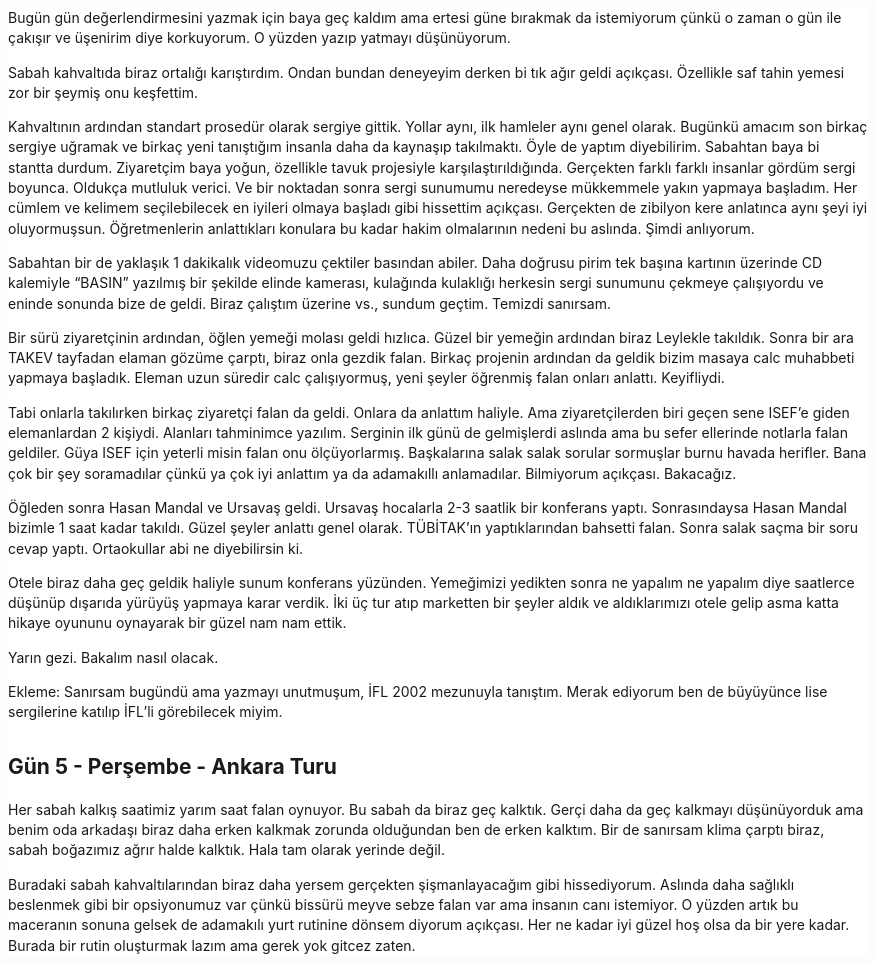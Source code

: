 Bugün gün değerlendirmesini yazmak için baya geç kaldım ama ertesi güne bırakmak da istemiyorum çünkü o zaman o gün ile çakışır ve üşenirim diye korkuyorum. O yüzden yazıp yatmayı düşünüyorum.

Sabah kahvaltıda biraz ortalığı karıştırdım. Ondan bundan deneyeyim derken bi tık ağır geldi açıkçası. Özellikle saf tahin yemesi zor bir şeymiş onu keşfettim.

Kahvaltının ardından standart prosedür olarak sergiye gittik. Yollar aynı, ilk hamleler aynı genel olarak. Bugünkü amacım son birkaç sergiye uğramak ve birkaç yeni tanıştığım insanla daha da kaynaşıp takılmaktı. Öyle de yaptım diyebilirim. Sabahtan baya bi stantta durdum. Ziyaretçim baya yoğun, özellikle tavuk projesiyle karşılaştırıldığında. Gerçekten farklı farklı insanlar gördüm sergi boyunca. Oldukça mutluluk verici. Ve bir noktadan sonra sergi sunumumu neredeyse mükkemmele yakın yapmaya başladım. Her cümlem ve kelimem seçilebilecek en iyileri olmaya başladı gibi hissettim açıkçası. Gerçekten de zibilyon kere anlatınca aynı şeyi iyi oluyormuşsun. Öğretmenlerin anlattıkları konulara bu kadar hakim olmalarının nedeni bu aslında. Şimdi anlıyorum.

Sabahtan bir de yaklaşık 1 dakikalık videomuzu çektiler basından abiler. Daha doğrusu pirim tek başına kartının üzerinde CD kalemiyle “BASIN” yazılmış bir şekilde elinde kamerası, kulağında kulaklığı herkesin sergi sunumunu çekmeye çalışıyordu ve eninde sonunda bize de geldi. Biraz çalıştım üzerine vs., sundum geçtim. Temizdi sanırsam.

Bir sürü ziyaretçinin ardından, öğlen yemeği molası geldi hızlıca. Güzel bir yemeğin ardından biraz Leylekle takıldık. Sonra bir ara TAKEV tayfadan elaman gözüme çarptı, biraz onla gezdik falan. Birkaç projenin ardından da geldik bizim masaya calc muhabbeti yapmaya başladık. Eleman uzun süredir calc çalışıyormuş, yeni şeyler öğrenmiş falan onları anlattı. Keyifliydi.

Tabi onlarla takılırken birkaç ziyaretçi falan da geldi. Onlara da anlattım haliyle. Ama ziyaretçilerden biri geçen sene ISEF’e giden elemanlardan 2 kişiydi. Alanları tahminimce yazılım. Serginin ilk günü de gelmişlerdi aslında ama bu sefer ellerinde notlarla falan geldiler. Güya ISEF için yeterli misin falan onu ölçüyorlarmış. Başkalarına salak salak sorular sormuşlar burnu havada herifler. Bana çok bir şey soramadılar çünkü ya çok iyi anlattım ya da adamakıllı anlamadılar. Bilmiyorum açıkçası. Bakacağız.

Öğleden sonra Hasan Mandal ve Ursavaş geldi. Ursavaş hocalarla 2-3 saatlik bir konferans yaptı. Sonrasındaysa Hasan Mandal bizimle 1 saat kadar takıldı. Güzel şeyler anlattı genel olarak. TÜBİTAK’ın yaptıklarından bahsetti falan. Sonra salak saçma bir soru cevap yaptı. Ortaokullar abi ne diyebilirsin ki.

Otele biraz daha geç geldik haliyle sunum konferans yüzünden. Yemeğimizi yedikten sonra ne yapalım ne yapalım diye saatlerce düşünüp dışarıda yürüyüş yapmaya karar verdik. İki üç tur atıp marketten bir şeyler aldık ve aldıklarımızı otele gelip asma katta hikaye oyununu oynayarak bir güzel nam nam ettik.

Yarın gezi. Bakalım nasıl olacak.

Ekleme: Sanırsam bugündü ama yazmayı unutmuşum, İFL 2002 mezunuyla tanıştım. Merak ediyorum ben de büyüyünce lise sergilerine katılıp İFL’li görebilecek miyim.

## Gün 5 - Perşembe - Ankara Turu

Her sabah kalkış saatimiz yarım saat falan oynuyor. Bu sabah da biraz geç kalktık. Gerçi daha da geç kalkmayı düşünüyorduk ama benim oda arkadaşı biraz daha erken kalkmak zorunda olduğundan ben de erken kalktım. Bir de sanırsam klima çarptı biraz, sabah boğazımız ağrır halde kalktık. Hala tam olarak yerinde değil.

Buradaki sabah kahvaltılarından biraz daha yersem gerçekten şişmanlayacağım gibi hissediyorum. Aslında daha sağlıklı beslenmek gibi bir opsiyonumuz var çünkü bissürü meyve sebze falan var ama insanın canı istemiyor. O yüzden artık bu maceranın sonuna gelsek de adamakılı yurt rutinine dönsem diyorum açıkçası. Her ne kadar iyi güzel hoş olsa da bir yere kadar. Burada bir rutin oluşturmak lazım ama gerek yok gitcez zaten.

